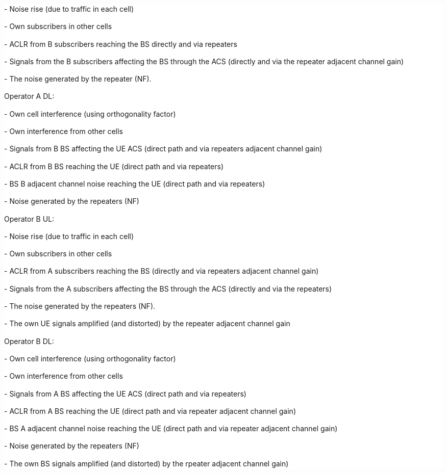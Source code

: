 \- Noise rise (due to traffic in each cell)

\- Own subscribers in other cells

\- ACLR from B subscribers reaching the BS directly and via repeaters

\- Signals from the B subscribers affecting the BS through the ACS
(directly and via the repeater adjacent channel gain)

\- The noise generated by the repeater (NF).

Operator A DL:

\- Own cell interference (using orthogonality factor)

\- Own interference from other cells

\- Signals from B BS affecting the UE ACS (direct path and via repeaters
adjacent channel gain)

\- ACLR from B BS reaching the UE (direct path and via repeaters)

\- BS B adjacent channel noise reaching the UE (direct path and via
repeaters)

\- Noise generated by the repeaters (NF)

Operator B UL:

\- Noise rise (due to traffic in each cell)

\- Own subscribers in other cells

\- ACLR from A subscribers reaching the BS (directly and via repeaters
adjacent channel gain)

\- Signals from the A subscribers affecting the BS through the ACS
(directly and via the repeaters)

\- The noise generated by the repeaters (NF).

\- The own UE signals amplified (and distorted) by the repeater adjacent
channel gain

Operator B DL:

\- Own cell interference (using orthogonality factor)

\- Own interference from other cells

\- Signals from A BS affecting the UE ACS (direct path and via
repeaters)

\- ACLR from A BS reaching the UE (direct path and via repeater adjacent
channel gain)

\- BS A adjacent channel noise reaching the UE (direct path and via
repeater adjacent channel gain)

\- Noise generated by the repeaters (NF)

\- The own BS signals amplified (and distorted) by the rpeater adjacent
channel gain)
